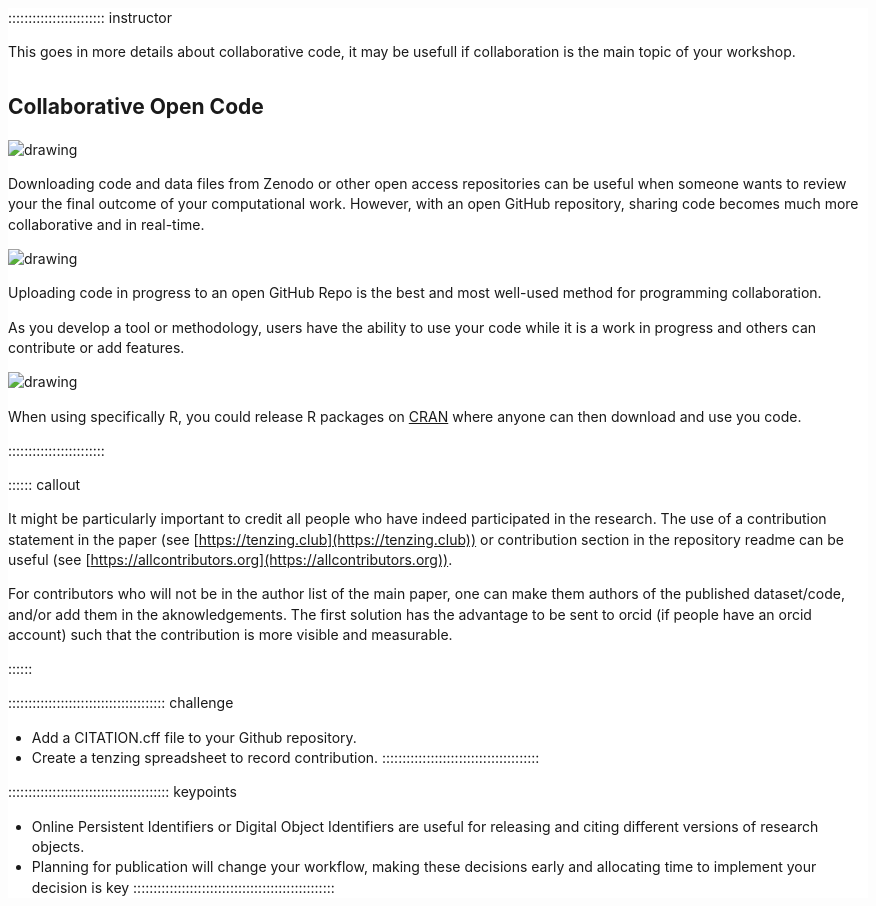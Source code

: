 :::::::::::::::::::::::: instructor

This goes in more details about collaborative code, it may be usefull if collaboration is the main topic of your workshop.

## Collaborative Open Code

<img src="https://the-turing-way.netlify.app/_images/decolonising-knowledge.jpg" alt="drawing" width="300"/> 

Downloading code and data files from Zenodo or other open access repositories can be useful when someone wants to review your the final outcome of your computational work. However, with an open GitHub repository, sharing code becomes much more collaborative and in real-time.

<img src="https://foundations.projectpythia.org/_images/GitHub-logo.png" alt="drawing" width="200"/> 

Uploading code in progress to an open GitHub Repo is the best and most well-used method for programming collaboration.

As you develop a tool or methodology, users have the ability to use your code while it is a work in progress and others can contribute or add features.

<img src="https://cran.r-project.org/CRANlogo.png" alt="drawing" width="150"/> 

When using specifically R, you could release R packages on [CRAN](https://cran.r-project.org/) where anyone can then download and use you code.

::::::::::::::::::::::::

:::::: callout

It might be particularly important to credit all people who have indeed participated in the research. The use of a contribution statement in the paper (see [https://tenzing.club](https://tenzing.club)) or contribution section in the repository readme can be useful (see [https://allcontributors.org](https://allcontributors.org)).

For contributors who will not be in the author list of the main paper, one can make them authors of the published dataset/code, and/or add them in the aknowledgements. 
The first solution has the advantage to be sent to orcid (if people have an orcid account) such that the contribution is more visible and measurable.

::::::




:::::::::::::::::::::::::::::::::::::::  challenge

- Add a CITATION.cff file to your Github repository.
- Create a tenzing spreadsheet to record contribution.
::::::::::::::::::::::::::::::::::::::: 


:::::::::::::::::::::::::::::::::::::::: keypoints


- Online Persistent Identifiers or Digital Object Identifiers are useful for releasing and citing different versions of research objects.
- Planning for publication will change your workflow, making these decisions early and allocating time to implement your decision is key 
::::::::::::::::::::::::::::::::::::::::::::::::::




